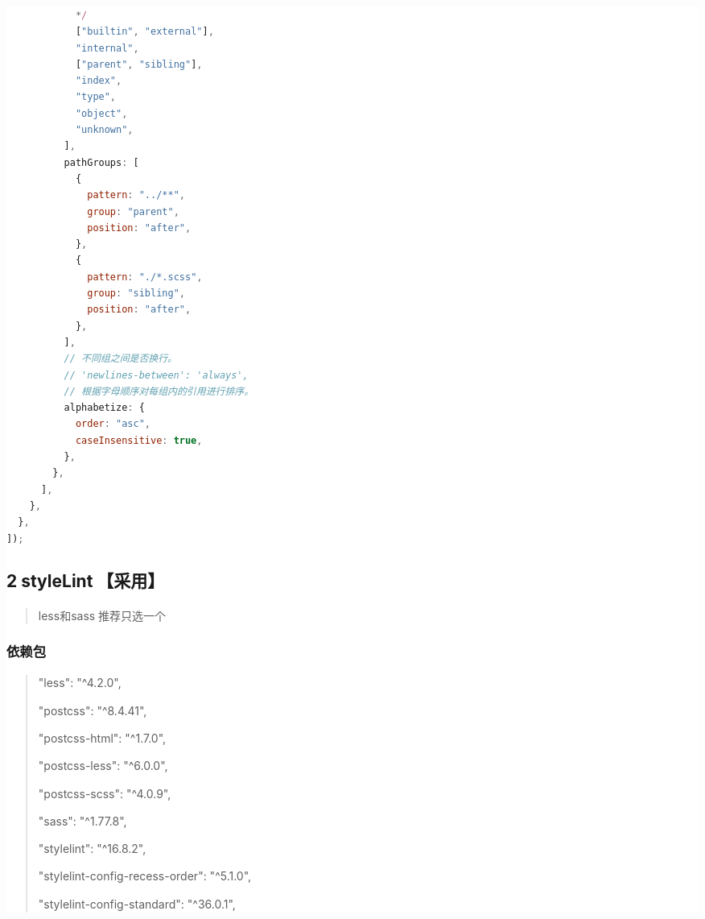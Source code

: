   ```js
              */
              ["builtin", "external"],
              "internal",
              ["parent", "sibling"],
              "index",
              "type",
              "object",
              "unknown",
            ],
            pathGroups: [
              {
                pattern: "../**",
                group: "parent",
                position: "after",
              },
              {
                pattern: "./*.scss",
                group: "sibling",
                position: "after",
              },
            ],
            // 不同组之间是否换行。
            // 'newlines-between': 'always',
            // 根据字母顺序对每组内的引用进行排序。
            alphabetize: {
              order: "asc",
              caseInsensitive: true,
            },
          },
        ],
      },
    },
  ]);
  ```

## 2 styleLint 【采用】

> less和sass 推荐只选一个

### 依赖包

> "less": "^4.2.0",
>
> "postcss": "^8.4.41",
>
> "postcss-html": "^1.7.0",
>
> "postcss-less": "^6.0.0",
>
> "postcss-scss": "^4.0.9",
>
> "sass": "^1.77.8",
>
> "stylelint": "^16.8.2",
>
> "stylelint-config-recess-order": "^5.1.0",
>
> "stylelint-config-standard": "^36.0.1",
